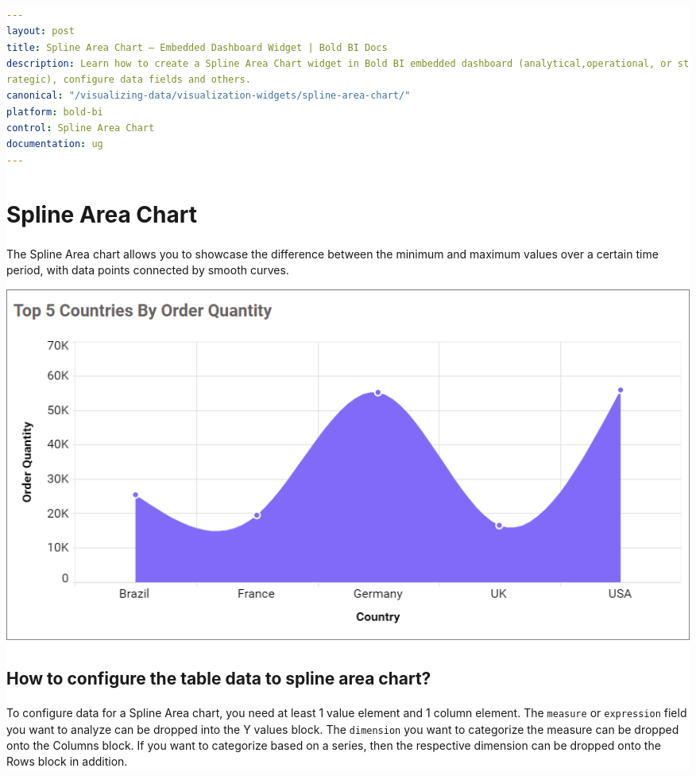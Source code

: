 ```yaml
---
layout: post
title: Spline Area Chart – Embedded Dashboard Widget | Bold BI Docs
description: Learn how to create a Spline Area Chart widget in Bold BI embedded dashboard (analytical,operational, or strategic), configure data fields and others.
canonical: "/visualizing-data/visualization-widgets/spline-area-chart/"
platform: bold-bi
control: Spline Area Chart
documentation: ug
---
```


# Spline Area Chart

The Spline Area chart allows you to showcase the difference between the minimum and maximum values over a certain time period, with data points connected by smooth curves.

![Spline Area Chart](/static/assets/visualizing-data/visualization-widgets/images/spline-area-chart/spline-area-chart.png) 

## How to configure the table data to spline area chart?

To configure data for a Spline Area chart, you need at least 1 value element and 1 column element. The `measure` or `expression` field you want to analyze can be dropped into the Y values block. The `dimension` you want to categorize the measure can be dropped onto the Columns block. If you want to categorize based on a series, then the respective dimension can be dropped onto the Rows block in addition.
